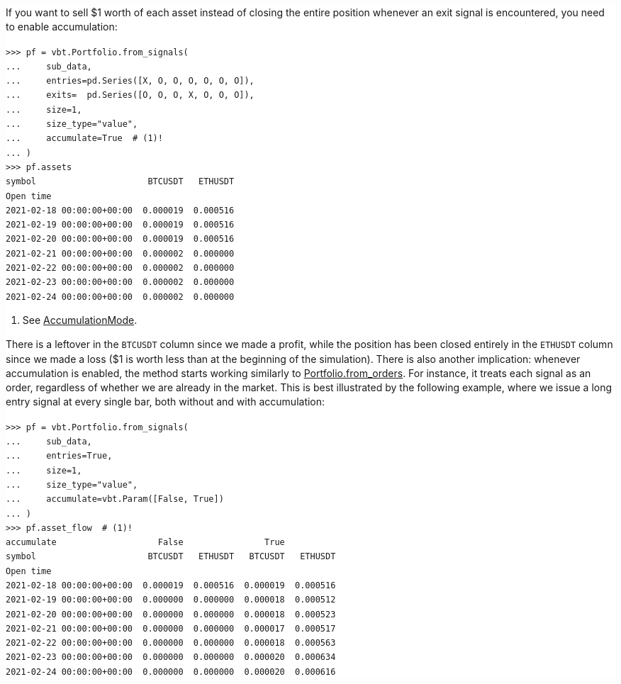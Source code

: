 If you want to sell $1 worth of each asset instead of closing the entire position whenever
an exit signal is encountered, you need to enable accumulation:

```pycon
>>> pf = vbt.Portfolio.from_signals(
...     sub_data,
...     entries=pd.Series([X, O, O, O, O, O, O]),
...     exits=  pd.Series([O, O, O, X, O, O, O]),
...     size=1,
...     size_type="value",
...     accumulate=True  # (1)!
... )
>>> pf.assets
symbol                      BTCUSDT   ETHUSDT
Open time                                    
2021-02-18 00:00:00+00:00  0.000019  0.000516
2021-02-19 00:00:00+00:00  0.000019  0.000516
2021-02-20 00:00:00+00:00  0.000019  0.000516
2021-02-21 00:00:00+00:00  0.000002  0.000000
2021-02-22 00:00:00+00:00  0.000002  0.000000
2021-02-23 00:00:00+00:00  0.000002  0.000000
2021-02-24 00:00:00+00:00  0.000002  0.000000
```

1. See [AccumulationMode](https://vectorbt.pro/pvt_6d1b3986/api/portfolio/enums/#vectorbtpro.portfolio.enums.AccumulationMode).

There is a leftover in the `BTCUSDT` column since we made a profit, while the position
has been closed entirely in the `ETHUSDT` column since we made a loss ($1 is worth less than
at the beginning of the simulation). There is also another implication: whenever accumulation is enabled,
the method starts working similarly to [Portfolio.from_orders](https://vectorbt.pro/pvt_6d1b3986/api/portfolio/base/#vectorbtpro.portfolio.base.Portfolio.from_orders).
For instance, it treats each signal as an order, regardless of whether we are already in the market.
This is best illustrated by the following example, where we issue a long entry signal
at every single bar, both without and with accumulation:

```pycon
>>> pf = vbt.Portfolio.from_signals(
...     sub_data,
...     entries=True,
...     size=1,
...     size_type="value",
...     accumulate=vbt.Param([False, True])
... )
>>> pf.asset_flow  # (1)!
accumulate                    False                True          
symbol                      BTCUSDT   ETHUSDT   BTCUSDT   ETHUSDT
Open time                                                        
2021-02-18 00:00:00+00:00  0.000019  0.000516  0.000019  0.000516
2021-02-19 00:00:00+00:00  0.000000  0.000000  0.000018  0.000512
2021-02-20 00:00:00+00:00  0.000000  0.000000  0.000018  0.000523
2021-02-21 00:00:00+00:00  0.000000  0.000000  0.000017  0.000517
2021-02-22 00:00:00+00:00  0.000000  0.000000  0.000018  0.000563
2021-02-23 00:00:00+00:00  0.000000  0.000000  0.000020  0.000634
2021-02-24 00:00:00+00:00  0.000000  0.000000  0.000020  0.000616
```
